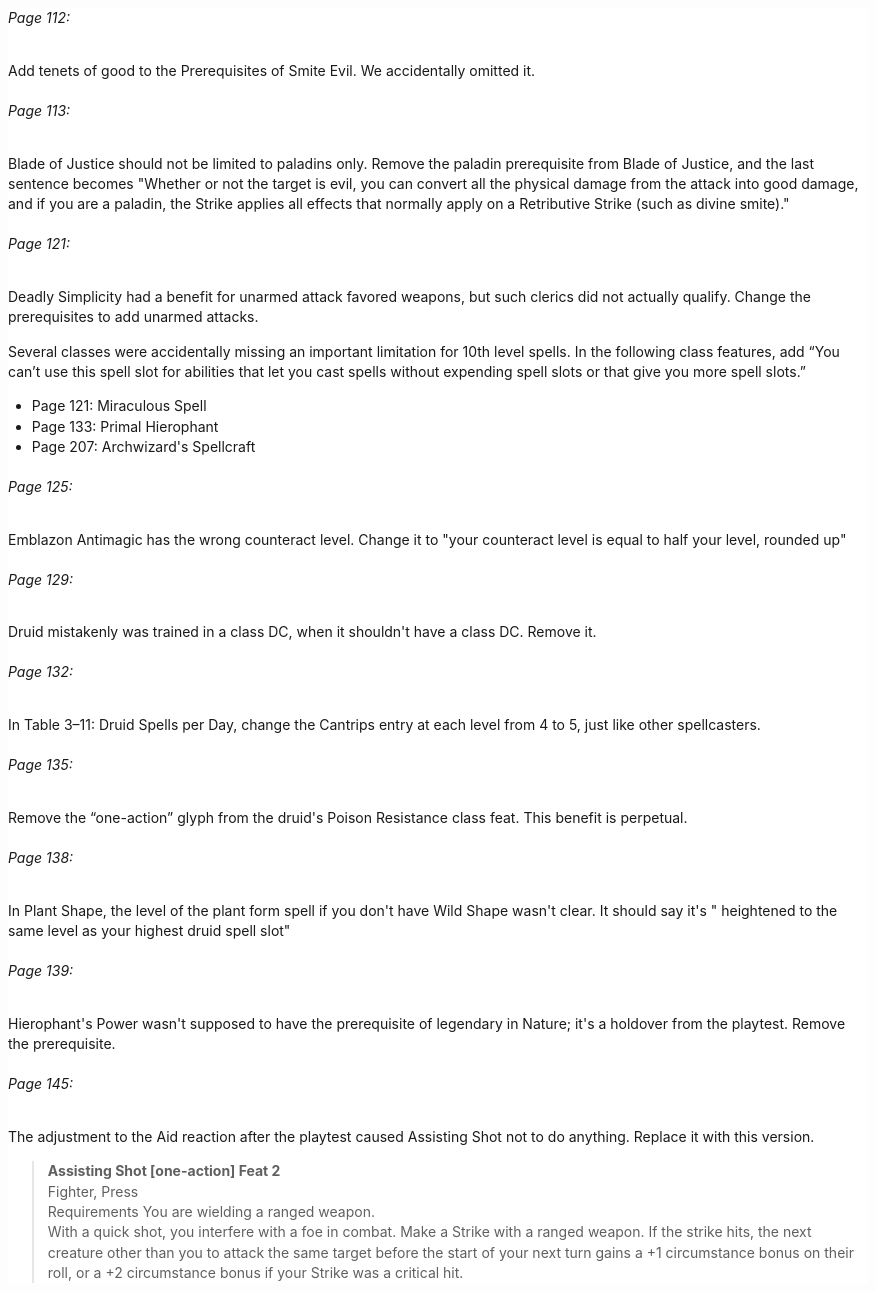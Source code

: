 ###### Page 112: 
Add tenets of good to the Prerequisites of Smite Evil. We accidentally omitted it.

###### Page 113: 
Blade of Justice should not be limited to paladins only. Remove the paladin prerequisite from Blade of Justice, and the last sentence becomes "Whether or not the target is evil, you can convert all the physical damage from the attack into good damage, and if you are a paladin, the Strike applies all effects that normally apply on a Retributive Strike (such as divine smite)."

###### Page 121: 
Deadly Simplicity had a benefit for unarmed attack favored weapons, but such clerics did not actually qualify. Change the prerequisites to add unarmed attacks.

Several classes were accidentally missing an important limitation for 10th level spells. In the following class features, add “You can’t use this spell slot for abilities that let you cast spells without expending spell slots or that give you more spell slots.”

- Page 121: Miraculous Spell
- Page 133: Primal Hierophant 
- Page 207: Archwizard's Spellcraft

###### Page 125: 
Emblazon Antimagic has the wrong counteract level. Change it to "your counteract level is equal to half your level, rounded up"

###### Page 129: 
Druid mistakenly was trained in a class DC, when it shouldn't have a class DC. Remove it.

###### Page 132: 
In Table 3–11: 
Druid Spells per Day, change the Cantrips entry at each level from 4 to 5, just like other spellcasters.

###### Page 135: 
Remove the “one-action” glyph from the druid's Poison Resistance class feat. This benefit is perpetual.

###### Page 138: 
In Plant Shape, the level of the plant form spell if you don't have Wild Shape wasn't clear. It should say it's " heightened to the same level as your highest druid spell slot"

###### Page 139: 
Hierophant's Power wasn't supposed to have the prerequisite of legendary in Nature; it's a holdover from the playtest. Remove the prerequisite.

###### Page 145: 
The adjustment to the Aid reaction after the playtest caused Assisting Shot not to do anything. Replace it with this version. 

> **Assisting Shot [one-action] Feat 2**  
Fighter, Press  
Requirements You are wielding a ranged weapon.  
With a quick shot, you interfere with a foe in combat. Make a Strike with a ranged weapon. If the strike hits, the next creature other than you to attack the same target before the start of your next turn gains a +1 circumstance bonus on their roll, or a +2 circumstance bonus if your Strike was a critical hit.  
